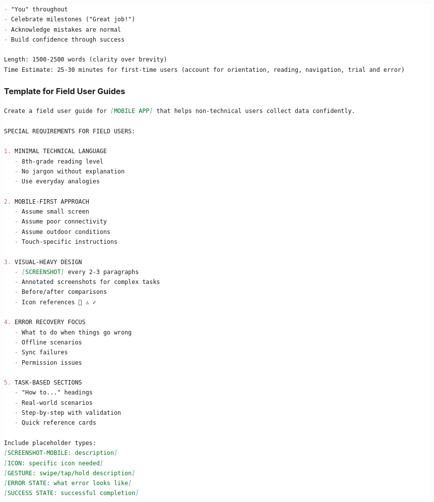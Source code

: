 ```markdown
- "You" throughout
- Celebrate milestones ("Great job!")
- Acknowledge mistakes are normal
- Build confidence through success

Length: 1500-2500 words (clarity over brevity)
Time Estimate: 25-30 minutes for first-time users (account for orientation, reading, navigation, trial and error)
```

### Template for Field User Guides

```markdown
Create a field user guide for [MOBILE APP] that helps non-technical users collect data confidently.

SPECIAL REQUIREMENTS FOR FIELD USERS:

1. MINIMAL TECHNICAL LANGUAGE
   - 8th-grade reading level
   - No jargon without explanation
   - Use everyday analogies

2. MOBILE-FIRST APPROACH
   - Assume small screen
   - Assume poor connectivity
   - Assume outdoor conditions
   - Touch-specific instructions

3. VISUAL-HEAVY DESIGN
   - [SCREENSHOT] every 2-3 paragraphs
   - Annotated screenshots for complex tasks
   - Before/after comparisons
   - Icon references 📱 ⚠️ ✓

4. ERROR RECOVERY FOCUS
   - What to do when things go wrong
   - Offline scenarios
   - Sync failures
   - Permission issues

5. TASK-BASED SECTIONS
   - "How to..." headings
   - Real-world scenarios
   - Step-by-step with validation
   - Quick reference cards

Include placeholder types:
[SCREENSHOT-MOBILE: description]
[ICON: specific icon needed]
[GESTURE: swipe/tap/hold description]
[ERROR STATE: what error looks like]
[SUCCESS STATE: successful completion]
```
